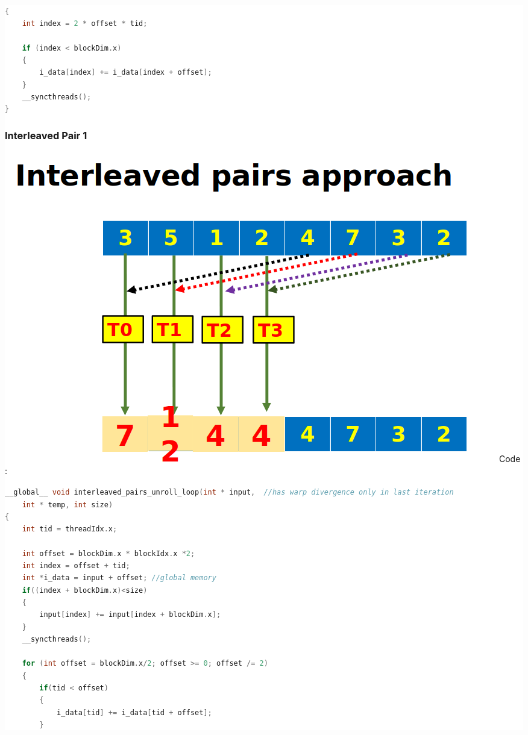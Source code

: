 ```C
{
	int index = 2 * offset * tid;
	
	if (index < blockDim.x)
	{
		i_data[index] += i_data[index + offset];
	}
	__syncthreads();
}
```
### Interleaved Pair 1 
![](interleave.png)
Code : 
```C
__global__ void interleaved_pairs_unroll_loop(int * input,  //has warp divergence only in last iteration
	int * temp, int size) 
{
	int tid = threadIdx.x;

    int offset = blockDim.x * blockIdx.x *2; 
    int index = offset + tid; 
    int *i_data = input + offset; //global memory
    if((index + blockDim.x)<size)
    {
        input[index] += input[index + blockDim.x]; 
    }
    __syncthreads(); 
	
	for (int offset = blockDim.x/2; offset >= 0; offset /= 2)
	{
        if(tid < offset)
        {
            i_data[tid] += i_data[tid + offset]; 
        } 

```